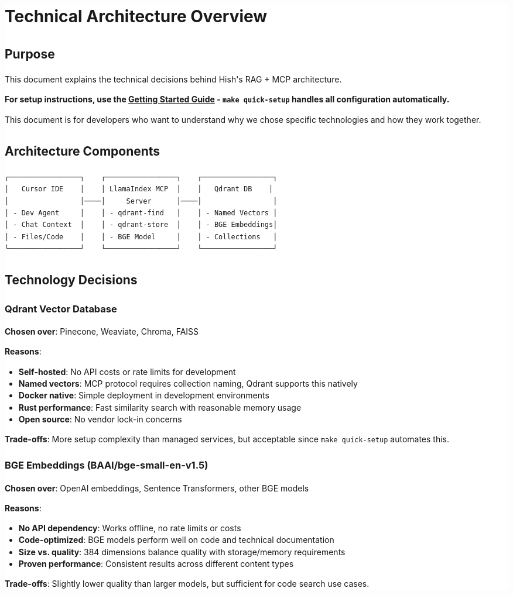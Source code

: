 # Technical Architecture Overview

## Purpose

This document explains the technical decisions behind Hish's RAG + MCP architecture.

**For setup instructions, use the [Getting Started Guide](../setup/getting-started.md) - `make quick-setup` handles all configuration automatically.**

This document is for developers who want to understand why we chose specific technologies and how they work together.

## Architecture Components

```
┌─────────────────┐    ┌─────────────────┐    ┌─────────────────┐
│   Cursor IDE    │    │ LlamaIndex MCP  │    │   Qdrant DB    │
│                 │────│     Server      │────│                 │
│ - Dev Agent     │    │ - qdrant-find   │    │ - Named Vectors │
│ - Chat Context  │    │ - qdrant-store  │    │ - BGE Embeddings│
│ - Files/Code    │    │ - BGE Model     │    │ - Collections   │
└─────────────────┘    └─────────────────┘    └─────────────────┘
```

## Technology Decisions

### Qdrant Vector Database

**Chosen over**: Pinecone, Weaviate, Chroma, FAISS

**Reasons**:
- **Self-hosted**: No API costs or rate limits for development
- **Named vectors**: MCP protocol requires collection naming, Qdrant supports this natively
- **Docker native**: Simple deployment in development environments
- **Rust performance**: Fast similarity search with reasonable memory usage
- **Open source**: No vendor lock-in concerns

**Trade-offs**: More setup complexity than managed services, but acceptable since `make quick-setup` automates this.

### BGE Embeddings (BAAI/bge-small-en-v1.5)

**Chosen over**: OpenAI embeddings, Sentence Transformers, other BGE models

**Reasons**:
- **No API dependency**: Works offline, no rate limits or costs
- **Code-optimized**: BGE models perform well on code and technical documentation
- **Size vs. quality**: 384 dimensions balance quality with storage/memory requirements
- **Proven performance**: Consistent results across different content types

**Trade-offs**: Slightly lower quality than larger models, but sufficient for code search use cases.
